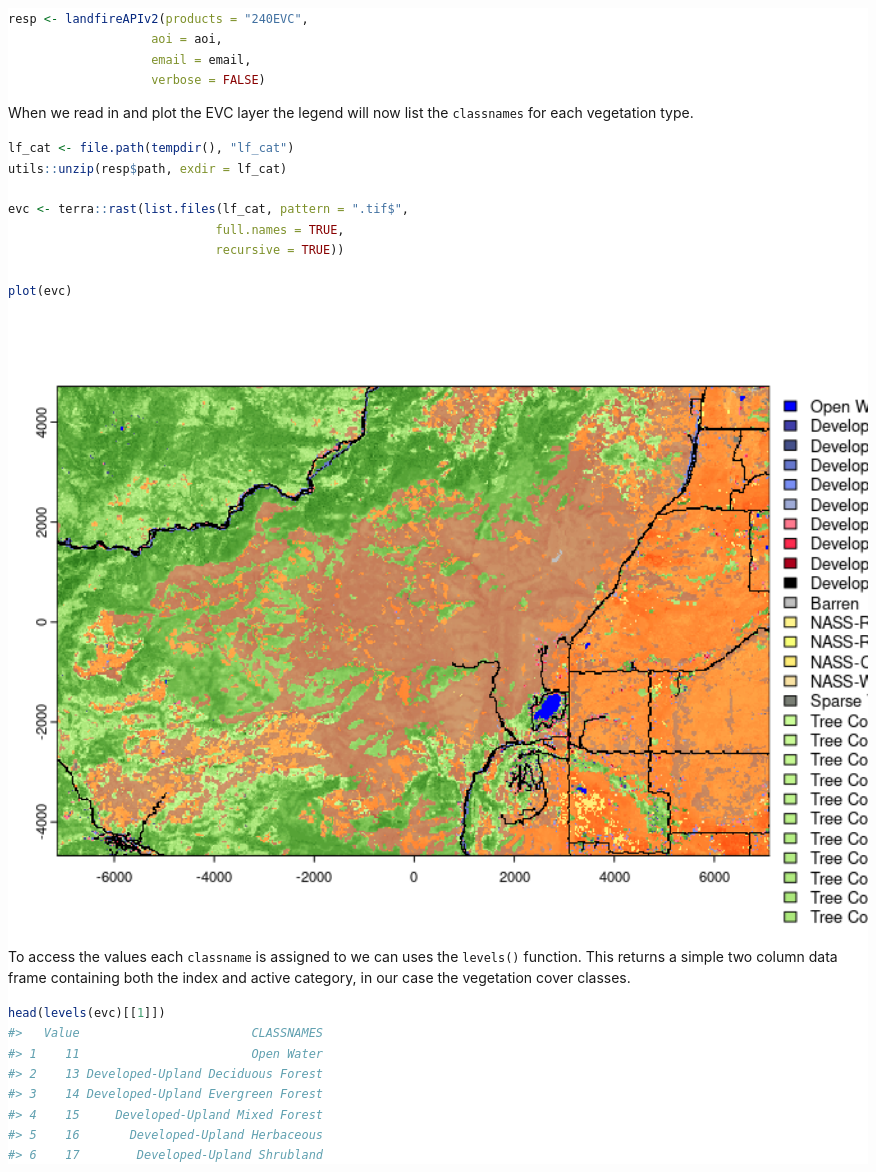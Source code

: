 ``` r
resp <- landfireAPIv2(products = "240EVC",
                    aoi = aoi,
                    email = email,
                    verbose = FALSE)
```

When we read in and plot the EVC layer the legend will now list the
`classnames` for each vegetation type.

``` r
lf_cat <- file.path(tempdir(), "lf_cat")
utils::unzip(resp$path, exdir = lf_cat)

evc <- terra::rast(list.files(lf_cat, pattern = ".tif$", 
                             full.names = TRUE, 
                             recursive = TRUE))

plot(evc)
```

<img src="man/figures/README-unnamed-chunk-17-1.png" width="100%" />

To access the values each `classname` is assigned to we can uses the
`levels()` function. This returns a simple two column data frame
containing both the index and active category, in our case the
vegetation cover classes.

``` r
head(levels(evc)[[1]])
#>   Value                        CLASSNAMES
#> 1    11                        Open Water
#> 2    13 Developed-Upland Deciduous Forest
#> 3    14 Developed-Upland Evergreen Forest
#> 4    15     Developed-Upland Mixed Forest
#> 5    16       Developed-Upland Herbaceous
#> 6    17        Developed-Upland Shrubland
```
